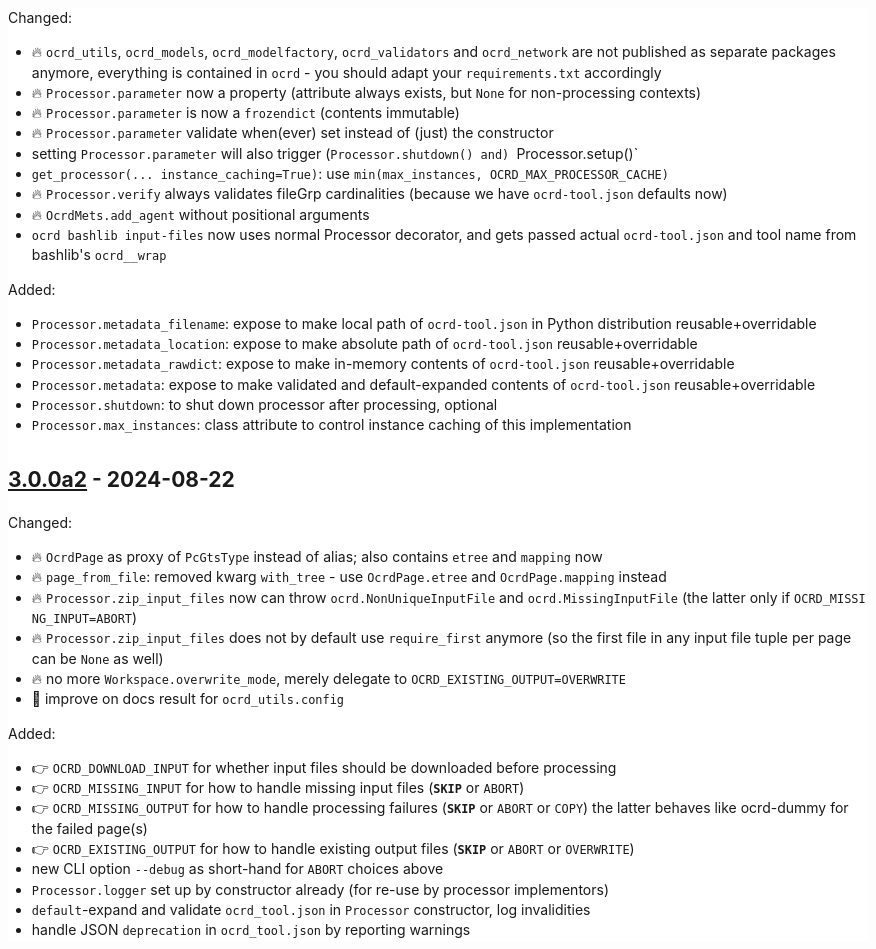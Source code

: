 Changed:
  - :fire: `ocrd_utils`, `ocrd_models`, `ocrd_modelfactory`, `ocrd_validators` and `ocrd_network` are not published
    as separate packages anymore, everything is contained in `ocrd` - you should adapt your `requirements.txt` accordingly
  - :fire: `Processor.parameter` now a property (attribute always exists, but `None` for non-processing contexts)
  - :fire: `Processor.parameter` is now a `frozendict` (contents immutable)
  - :fire: `Processor.parameter` validate when(ever) set instead of (just) the constructor
  - setting `Processor.parameter` will also trigger (`Processor.shutdown() and) `Processor.setup()`
  - `get_processor(... instance_caching=True)`: use `min(max_instances, OCRD_MAX_PROCESSOR_CACHE)`
  - :fire: `Processor.verify` always validates fileGrp cardinalities (because we have `ocrd-tool.json` defaults now)
  - :fire: `OcrdMets.add_agent` without positional arguments
  - `ocrd bashlib input-files` now uses normal Processor decorator, and gets passed actual `ocrd-tool.json` and tool name
    from bashlib's `ocrd__wrap`

Added:
  - `Processor.metadata_filename`: expose to make local path of `ocrd-tool.json` in Python distribution reusable+overridable
  - `Processor.metadata_location`: expose to make absolute path of `ocrd-tool.json` reusable+overridable
  - `Processor.metadata_rawdict`: expose to make in-memory contents of `ocrd-tool.json` reusable+overridable
  - `Processor.metadata`: expose to make validated and default-expanded contents of `ocrd-tool.json` reusable+overridable
  - `Processor.shutdown`: to shut down processor after processing, optional
  - `Processor.max_instances`: class attribute to control instance caching of this implementation

## [3.0.0a2] - 2024-08-22

Changed:
 - :fire: `OcrdPage` as proxy of `PcGtsType` instead of alias; also contains `etree` and `mapping` now
 - :fire: `page_from_file`: removed kwarg `with_tree` - use `OcrdPage.etree` and `OcrdPage.mapping` instead
 - :fire: `Processor.zip_input_files` now can throw `ocrd.NonUniqueInputFile` and `ocrd.MissingInputFile`
   (the latter only if `OCRD_MISSING_INPUT=ABORT`)
 - :fire: `Processor.zip_input_files` does not by default use `require_first` anymore
   (so the first file in any input file tuple per page can be `None` as well)
 - :fire: no more `Workspace.overwrite_mode`, merely delegate to `OCRD_EXISTING_OUTPUT=OVERWRITE`
 - :art: improve on docs result for `ocrd_utils.config`

Added:
  - :point_right: `OCRD_DOWNLOAD_INPUT` for whether input files should be downloaded before processing
  - :point_right: `OCRD_MISSING_INPUT` for how to handle missing input files (**`SKIP`** or `ABORT`)
  - :point_right: `OCRD_MISSING_OUTPUT` for how to handle processing failures (**`SKIP`** or `ABORT` or `COPY`)
     the latter behaves like ocrd-dummy for the failed page(s)
  - :point_right: `OCRD_EXISTING_OUTPUT` for how to handle existing output files (**`SKIP`** or `ABORT` or `OVERWRITE`)
  - new CLI option `--debug` as short-hand for `ABORT` choices above
  - `Processor.logger` set up by constructor already (for re-use by processor implementors)
  - `default`-expand and validate `ocrd_tool.json` in `Processor` constructor, log invalidities
  - handle JSON `deprecation` in `ocrd_tool.json` by reporting warnings


[3.4.1]: ../../compare/v3.4.1..v3.4.0
[3.4.0]: ../../compare/v3.4.0..v3.3.2
[3.3.2]: ../../compare/v3.3.2..v3.3.1
[3.3.1]: ../../compare/v3.3.1..v3.3.0
[3.3.0]: ../../compare/v3.3.0..v3.2.0
[3.2.0]: ../../compare/v3.2.0..v3.1.0
[3.1.2]: ../../compare/v3.1.2..v3.1.1
[3.1.1]: ../../compare/v3.1.1..v3.1.0
[3.1.0]: ../../compare/v3.1.0..v3.0.4
[3.0.4]: ../../compare/v3.0.4..v3.0.3
[3.0.3]: ../../compare/v3.0.3..v3.0.2
[3.0.2]: ../../compare/v3.0.2..v3.0.1
[3.0.1]: ../../compare/v3.0.1..v3.0.0
[3.0.0]: ../../compare/v3.0.0..v3.0.0b7
[3.0.0b7]: ../../compare/v3.0.0b7..v3.0.0b6
[3.0.0b6]: ../../compare/v3.0.0b6..v3.0.0b5
[3.0.0b5]: ../../compare/v3.0.0b5..v3.0.0b4
[3.0.0b4]: ../../compare/v3.0.0b4..v3.0.0b3
[3.0.0b3]: ../../compare/v3.0.0b3..v3.0.0b2
[3.0.0b2]: ../../compare/v3.0.0b2..v3.0.0b1
[3.0.0b1]: ../../compare/v3.0.0b1..v3.0.0a2
[3.0.0a2]: ../../compare/v3.0.0a2..v3.0.0a1
[3.0.0a1]: ../../compare/v3.0.0a1..v2.67.2
[2.71.1]: ../../compare/v2.71.1..v2.71.0
[2.71.0]: ../../compare/v2.71.0..v2.70.0
[2.70.0]: ../../compare/v2.70.0..v2.69.0
[2.69.0]: ../../compare/v2.69.0..v2.68.0
[2.68.0]: ../../compare/v2.68.0..v2.67.2
[2.67.2]: ../../compare/v2.67.2..v2.67.1
[2.67.1]: ../../compare/v2.67.1..v2.67.0
[2.67.0]: ../../compare/v2.67.0..v2.66.1
[2.66.1]: ../../compare/v2.66.1..v2.66.0
[2.66.0]: ../../compare/v2.66.0..v2.65.0
[2.65.0]: ../../compare/v2.65.0..v2.64.1
[2.64.1]: ../../compare/v2.64.1..v2.64.0
[2.64.0]: ../../compare/v2.63.0..v2.63.3
[2.63.3]: ../../compare/v2.63.3..v2.63.1
[2.63.2]: ../../compare/v2.63.2..v2.63.1
[2.63.1]: ../../compare/v2.63.1..v2.63.0
[2.63.0]: ../../compare/v2.63.0..v2.62.0
[2.62.0]: ../../compare/v2.62.0..v2.61.2
[2.61.2]: ../../compare/v2.61.2..v2.61.1
[2.61.1]: ../../compare/v2.61.1..v2.61.1
[2.61.0]: ../../compare/v2.61.0..v2.60.3
[2.60.3]: ../../compare/v2.60.3..v2.60.2
[2.60.2]: ../../compare/v2.60.2..v2.60.1
[2.60.1]: ../../compare/v2.60.1..v2.60.0
[2.60.0]: ../../compare/v2.60.0..v2.59.1
[2.59.1]: ../../compare/v2.59.1..v2.59.0
[2.59.0]: ../../compare/v2.59.0..v2.58.1
[2.58.0]: ../../compare/v2.58.1..v2.58.0
[2.58.0]: ../../compare/v2.58.0..v2.57.2
[2.57.2]: ../../compare/v2.57.2..v2.57.1
[2.57.1]: ../../compare/v2.57.1..v2.57.0
[2.57.0]: ../../compare/v2.57.0..v2.56.0
[2.56.0]: ../../compare/v2.56.0..v2.55.2
[2.55.2]: ../../compare/v2.55.2..v2.55.1
[2.55.1]: ../../compare/v2.55.1..v2.55.0
[2.55.0]: ../../compare/v2.55.0..v2.54.0
[2.54.0]: ../../compare/v2.54.0..v2.53.0
[2.53.0]: ../../compare/v2.53.0..v2.52.0
[2.52.0]: ../../compare/v2.52.0..v2.51.0
[2.51.0]: ../../compare/v2.51.0..v2.50.0
[2.50.0]: ../../compare/v2.50.0..v2.49.0
[2.49.0]: ../../compare/v2.49.0..v2.48.1
[2.48.1]: ../../compare/v2.48.1..v2.48.0
[2.48.0]: ../../compare/v2.48.0..v2.47.4
[2.47.4]: ../../compare/v2.47.4..v2.47.3
[2.47.3]: ../../compare/v2.47.3..v2.47.2
[2.47.2]: ../../compare/v2.47.2..v2.47.1
[2.47.1]: ../../compare/v2.47.1..v2.47.0
[2.47.0]: ../../compare/v2.47.0..v2.46.0
[2.46.0]: ../../compare/v2.46.0..v2.45.1
[2.45.1]: ../../compare/v2.45.1..v2.45.0
[2.45.0]: ../../compare/v2.45.0..v2.44.0
[2.44.0]: ../../compare/v2.44.0..v2.43.0
[2.43.0]: ../../compare/v2.43.0..v2.42.1
[2.42.1]: ../../compare/v2.42.1..v2.42.0
[2.42.0]: ../../compare/v2.42.0..v2.41.0
[2.41.0]: ../../compare/v2.41.0..v2.40.0
[2.40.0]: ../../compare/v2.40.0..v2.39.0
[2.39.0]: ../../compare/v2.39.0..v2.38.0
[2.38.0]: ../../compare/v2.38.0..v2.37.0
[2.37.0]: ../../compare/v2.37.0..v2.36.0
[2.36.0]: ../../compare/v2.36.0..v2.35.0
[2.35.0]: ../../compare/v2.35.0..v2.34.0
[2.34.0]: ../../compare/v2.34.0..v2.33.0
[2.33.0]: ../../compare/v2.33.0..v2.32.0
[2.32.0]: ../../compare/v2.32.0..v2.31.0
[2.31.0]: ../../compare/v2.31.0..v2.30.0
[2.30.0]: ../../compare/v2.30.0..v2.29.0
[2.29.0]: ../../compare/v2.29.0..v2.28.0
[2.28.0]: ../../compare/v2.28.0..v2.27.0
[2.27.0]: ../../compare/v2.27.0..v2.26.1
[2.26.1]: ../../compare/v2.26.1..v2.26.0
[2.26.0]: ../../compare/v2.26.0..v2.25.1
[2.25.1]: ../../compare/v2.25.1..v2.25.0
[2.25.0]: ../../compare/v2.25.0..v2.24.0
[2.24.0]: ../../compare/v2.24.0..v2.23.2
[2.23.2]: ../../compare/v2.23.2..v2.23.1
[2.23.1]: ../../compare/v2.23.1..v2.23.0
[2.23.0]: ../../compare/v2.23.0..v2.22.4
[2.22.4]: ../../compare/v2.22.4..v2.22.3
[2.22.3]: ../../compare/v2.22.3..v2.22.2
[2.22.2]: ../../compare/v2.22.2..v2.22.1
[2.22.1]: ../../compare/v2.22.1..v2.22.0
[2.22.0]: ../../compare/v2.22.0..v2.22.0b4
[2.22.0b4]: ../../compare/v2.22.0b4..v2.22.0b3
[2.22.0b3]: ../../compare/v2.22.0b3..v2.22.0b2
[2.22.0b2]: ../../compare/v2.22.0b2..v2.22.0b1
[2.22.0b1]: ../../compare/v2.22.0b1..v2.21.0
[2.21.0]: ../../compare/v2.21.0..v2.20.2
[2.20.2]: ../../compare/v2.20.2..v2.20.1
[2.20.1]: ../../compare/v2.20.1..v2.20.0
[2.20.0]: ../../compare/v2.20.0..v2.19.0
[2.19.0]: ../../compare/v2.19.0..v2.18.1
[2.18.1]: ../../compare/v2.18.1..v2.18.0
[2.18.0]: ../../compare/v2.18.0..v2.17.2
[2.17.2]: ../../compare/v2.17.2..v2.17.1
[2.17.1]: ../../compare/v2.17.1..v2.17.0
[2.17.0]: ../../compare/v2.17.0..v2.16.3
[2.16.3]: ../../compare/v2.16.3..v2.16.2
[2.16.2]: ../../compare/v2.16.2..v2.16.1
[2.16.1]: ../../compare/v2.16.1..v2.16.0
[2.16.0]: ../../compare/v2.16.0..v2.15.0
[2.15.0]: ../../compare/v2.15.0..v2.14.0
[2.14.0]: ../../compare/v2.14.0..v2.13.2
[2.13.2]: ../../compare/v2.13.2..v2.13.1
[2.13.1]: ../../compare/v2.13.1..v2.13.0
[2.13.0]: ../../compare/v2.13.0..v2.12.7
[2.12.7]: ../../compare/v2.12.7..v2.12.6
[2.12.6]: ../../compare/v2.12.6..v2.12.5
[2.12.5]: ../../compare/v2.12.5..v2.12.4
[2.12.4]: ../../compare/v2.12.4..v2.12.3
[2.12.3]: ../../compare/v2.12.3..v2.12.2
[2.12.2]: ../../compare/v2.12.2..v2.12.1
[2.12.1]: ../../compare/v2.12.1..v2.12.0
[2.12.0]: ../../compare/v2.12.0..v2.11.0
[2.11.0]: ../../compare/v2.11.0..v2.10.5
[2.10.5]: ../../compare/v2.10.5..v2.10.4
[2.10.4]: ../../compare/v2.10.4..v2.10.3
[2.10.3]: ../../compare/v2.10.3..v2.10.2
[2.10.2]: ../../compare/v2.10.2..v2.10.1
[2.10.1]: ../../compare/v2.10.1..v2.10.0
[2.10.0]: ../../compare/v2.10.0..v2.9.0
[2.9.0]: ../../compare/v2.9.0..v2.8.3
[2.8.3]: ../../compare/v2.8.3...v2.8.2
[2.8.2]: ../../compare/v2.8.2...v2.8.1
[2.8.1]: ../../compare/v2.8.1...v2.8.0
[2.8.0]: ../../compare/v2.8.0...v2.7.1
[2.7.1]: ../../compare/v2.7.1...v2.7.0
[2.7.0]: ../../compare/v2.7.0...v2.6.1
[2.6.1]: ../../compare/v2.6.1...v2.6.0
[2.6.0]: ../../compare/v2.6.0...v2.5.3
[2.5.3]: ../../compare/v2.5.3...v2.5.2
[2.5.2]: ../../compare/v2.5.2...v2.5.1
[2.5.1]: ../../compare/v2.5.1...v2.5.0
[2.5.0]: ../../compare/v2.5.0...v2.4.4
[2.4.4]: ../../compare/v2.4.4...v2.4.3
[2.4.3]: ../../compare/v2.4.3...v2.4.2
[2.4.2]: ../../compare/v2.4.2...v2.4.1
[2.4.1]: ../../compare/v2.4.1...v2.4.0
[2.4.0]: ../../compare/v2.4.0...v2.3.1
[2.3.1]: ../../compare/v2.3.1...v2.3.0
[2.3.0]: ../../compare/v2.3.0...v2.2.2
[2.2.2]: ../../compare/v2.2.2...v2.2.1
[2.2.1]: ../../compare/v2.2.1...v2.2.0
[2.2.0]: ../../compare/v2.2.0...v2.1.3
[2.1.3]: ../../compare/v2.1.3...v2.1.2
[2.1.2]: ../../compare/v2.1.2...v2.1.1
[2.1.1]: ../../compare/v2.1.1...v2.1.0
[2.1.0]: ../../compare/v2.1.0...v2.0.2
[2.0.2]: ../../compare/v2.0.2...v2.0.1
[2.0.1]: ../../compare/v2.0.1...v2.0.0
[2.0.0]: ../../compare/v2.0.0...v1.0.1
[1.0.1]: ../../compare/v1.0.1...v1.0.0
[1.0.0]: ../../compare/v1.0.0...v1.0.0b19
